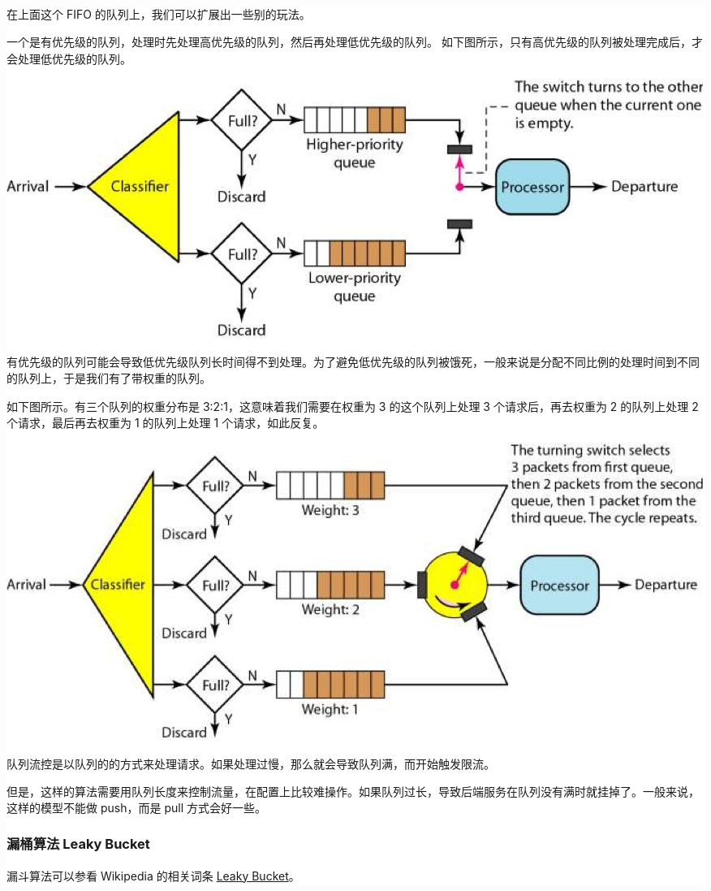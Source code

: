 在上面这个 FIFO 的队列上，我们可以扩展出一些别的玩法。

一个是有优先级的队列，处理时先处理高优先级的队列，然后再处理低优先级的队列。 如下图所示，只有高优先级的队列被处理完成后，才会处理低优先级的队列。

![priority-fifo](./pic/prio-fifo.png)

有优先级的队列可能会导致低优先级队列长时间得不到处理。为了避免低优先级的队列被饿死，一般来说是分配不同比例的处理时间到不同的队列上，于是我们有了带权重的队列。

如下图所示。有三个队列的权重分布是 3:2:1，这意味着我们需要在权重为 3 的这个队列上处理 3 个请求后，再去权重为 2 的队列上处理 2 个请求，最后再去权重为 1 的队列上处理 1 个请求，如此反复。

![weight-fifo](./pic/weight-fifo.png)

队列流控是以队列的的方式来处理请求。如果处理过慢，那么就会导致队列满，而开始触发限流。

但是，这样的算法需要用队列长度来控制流量，在配置上比较难操作。如果队列过长，导致后端服务在队列没有满时就挂掉了。一般来说，这样的模型不能做 push，而是 pull 方式会好一些。

### 漏桶算法 Leaky Bucket
漏斗算法可以参看 Wikipedia 的相关词条 [Leaky Bucket](https://en.wikipedia.org/wiki/Leaky_bucket)。
